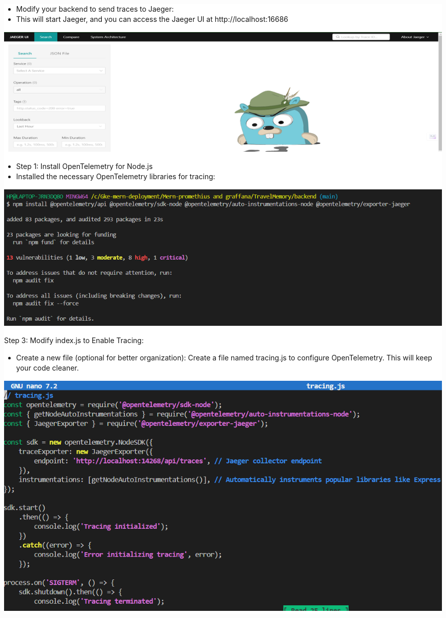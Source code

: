 - Modify your backend to send traces to Jaeger:
- This will start Jaeger, and you can access the Jaeger UI at http://localhost:16686

![alt text](README_Images/image-16.png)

- Step 1: Install OpenTelemetry for Node.js
- Installed the necessary OpenTelemetry libraries for tracing:

![alt text](README_Images/image-17.png)

Step 3: Modify index.js to Enable Tracing:

- Create a new file (optional for better organization): Create a file named tracing.js to configure OpenTelemetry. This will keep your code cleaner.

![alt text](README_Images/image-18.png)
